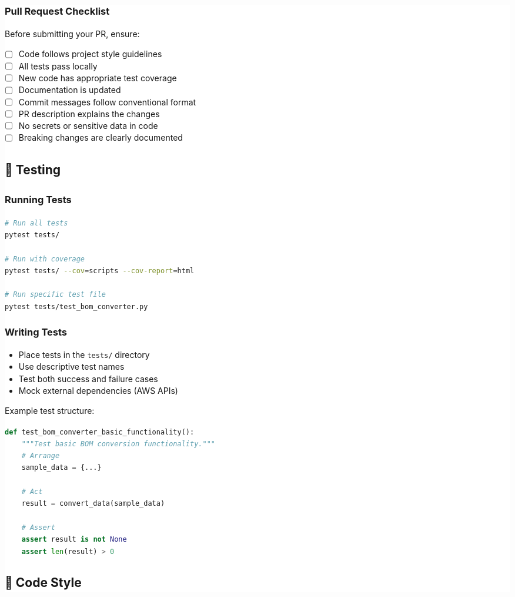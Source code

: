 ### Pull Request Checklist

Before submitting your PR, ensure:

- [ ] Code follows project style guidelines
- [ ] All tests pass locally
- [ ] New code has appropriate test coverage
- [ ] Documentation is updated
- [ ] Commit messages follow conventional format
- [ ] PR description explains the changes
- [ ] No secrets or sensitive data in code
- [ ] Breaking changes are clearly documented

## 🧪 Testing

### Running Tests

```bash
# Run all tests
pytest tests/

# Run with coverage
pytest tests/ --cov=scripts --cov-report=html

# Run specific test file
pytest tests/test_bom_converter.py
```

### Writing Tests

- Place tests in the `tests/` directory
- Use descriptive test names
- Test both success and failure cases
- Mock external dependencies (AWS APIs)

Example test structure:
```python
def test_bom_converter_basic_functionality():
    """Test basic BOM conversion functionality."""
    # Arrange
    sample_data = {...}
    
    # Act
    result = convert_data(sample_data)
    
    # Assert
    assert result is not None
    assert len(result) > 0
```

## 🎯 Code Style
